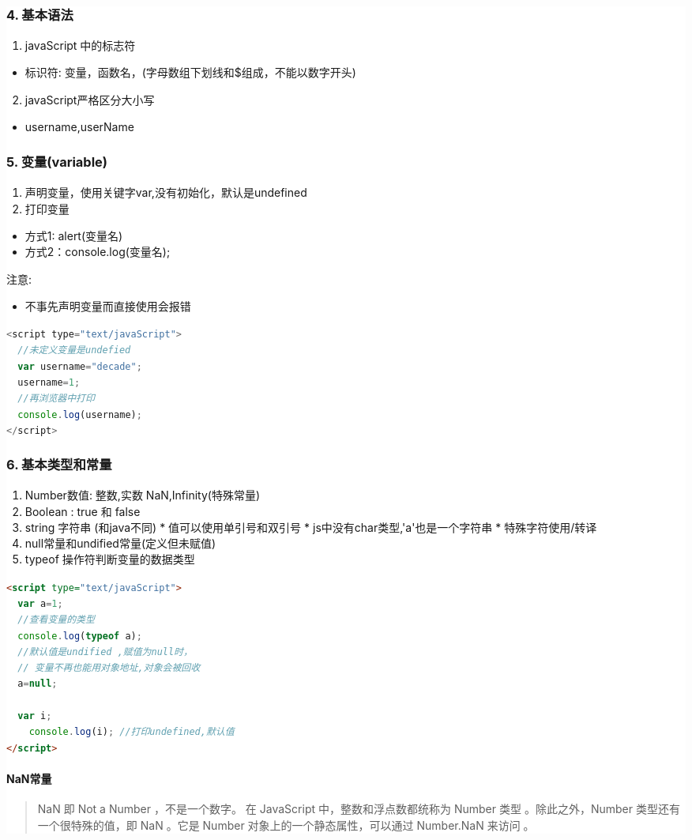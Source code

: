 
### 4. 基本语法
1. javaScript 中的标志符<br>
  * 标识符: 变量，函数名，(字母数组下划线和$组成，不能以数字开头)
2. javaScript严格区分大小写<br>
  * username,userName

### 5. 变量(variable)
1. 声明变量，使用关键字var,没有初始化，默认是undefined
2. 打印变量
  * 方式1: alert(变量名)
  * 方式2：console.log(变量名);

注意:
* 不事先声明变量而直接使用会报错

```js
<script type="text/javaScript">
  //未定义变量是undefied
  var username="decade";
  username=1;
  //再浏览器中打印
  console.log(username);
</script>
```


### 6. 基本类型和常量
  1. Number数值: 整数,实数  NaN,Infinity(特殊常量)
  2. Boolean : true 和 false
  3. string 字符串 (和java不同)
    * 值可以使用单引号和双引号
    * js中没有char类型,'a'也是一个字符串
    * 特殊字符使用/转译
  4. null常量和undified常量(定义但未赋值)
  5. typeof 操作符判断变量的数据类型

```html
<script type="text/javaScript">
  var a=1;
  //查看变量的类型
  console.log(typeof a);
  //默认值是undified ,赋值为null时，
  // 变量不再也能用对象地址,对象会被回收
  a=null;

  var i;
	console.log(i); //打印undefined,默认值
</script>
```

#### NaN常量
> NaN 即 Not a Number ，不是一个数字。 在 JavaScript 中，整数和浮点数都统称为 Number 类型 。除此之外，Number 类型还有一个很特殊的值，即 NaN 。它是 Number 对象上的一个静态属性，可以通过 Number.NaN 来访问 。
